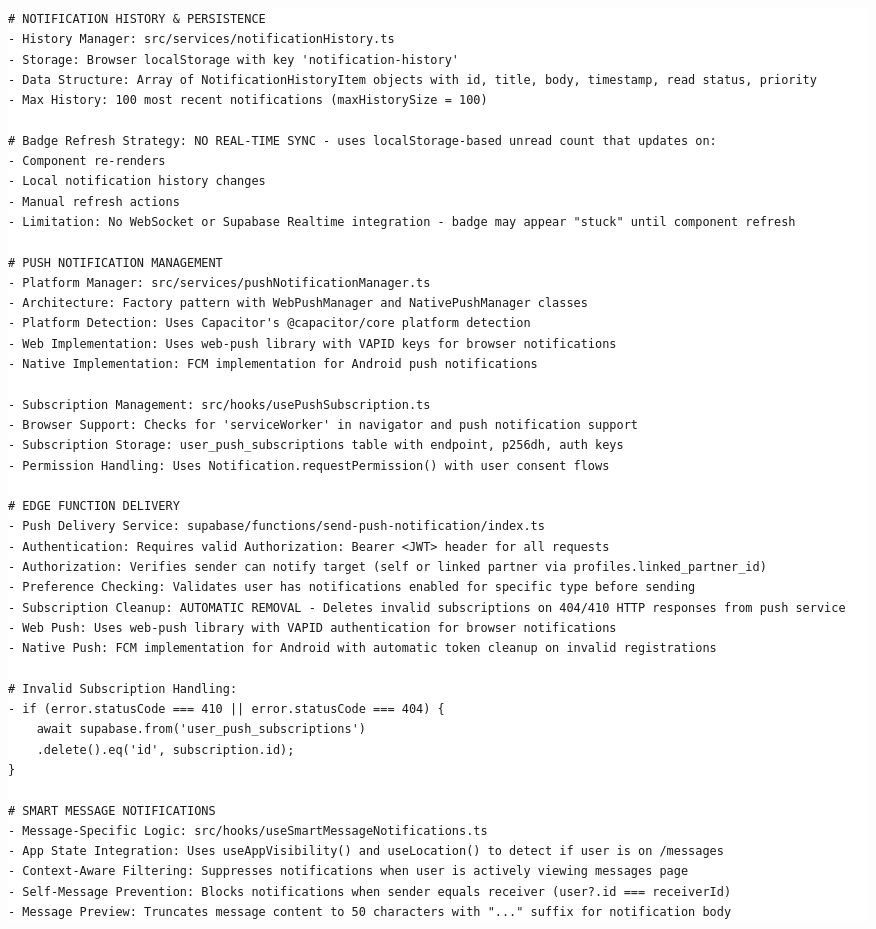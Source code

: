 	# NOTIFICATION HISTORY & PERSISTENCE
	- History Manager: src/services/notificationHistory.ts
	- Storage: Browser localStorage with key 'notification-history'
	- Data Structure: Array of NotificationHistoryItem objects with id, title, body, timestamp, read status, priority
	- Max History: 100 most recent notifications (maxHistorySize = 100)

	# Badge Refresh Strategy: NO REAL-TIME SYNC - uses localStorage-based unread count that updates on:
	- Component re-renders
	- Local notification history changes
	- Manual refresh actions
	- Limitation: No WebSocket or Supabase Realtime integration - badge may appear "stuck" until component refresh

	# PUSH NOTIFICATION MANAGEMENT
	- Platform Manager: src/services/pushNotificationManager.ts
	- Architecture: Factory pattern with WebPushManager and NativePushManager classes
	- Platform Detection: Uses Capacitor's @capacitor/core platform detection
	- Web Implementation: Uses web-push library with VAPID keys for browser notifications
	- Native Implementation: FCM implementation for Android push notifications

	- Subscription Management: src/hooks/usePushSubscription.ts
	- Browser Support: Checks for 'serviceWorker' in navigator and push notification support
	- Subscription Storage: user_push_subscriptions table with endpoint, p256dh, auth keys
	- Permission Handling: Uses Notification.requestPermission() with user consent flows

	# EDGE FUNCTION DELIVERY
	- Push Delivery Service: supabase/functions/send-push-notification/index.ts
	- Authentication: Requires valid Authorization: Bearer <JWT> header for all requests
	- Authorization: Verifies sender can notify target (self or linked partner via profiles.linked_partner_id)
	- Preference Checking: Validates user has notifications enabled for specific type before sending
	- Subscription Cleanup: AUTOMATIC REMOVAL - Deletes invalid subscriptions on 404/410 HTTP responses from push service
	- Web Push: Uses web-push library with VAPID authentication for browser notifications
	- Native Push: FCM implementation for Android with automatic token cleanup on invalid registrations

	# Invalid Subscription Handling:
	- if (error.statusCode === 410 || error.statusCode === 404) {
		await supabase.from('user_push_subscriptions')
		.delete().eq('id', subscription.id);
	}

	# SMART MESSAGE NOTIFICATIONS
	- Message-Specific Logic: src/hooks/useSmartMessageNotifications.ts
	- App State Integration: Uses useAppVisibility() and useLocation() to detect if user is on /messages
	- Context-Aware Filtering: Suppresses notifications when user is actively viewing messages page
	- Self-Message Prevention: Blocks notifications when sender equals receiver (user?.id === receiverId)
	- Message Preview: Truncates message content to 50 characters with "..." suffix for notification body

